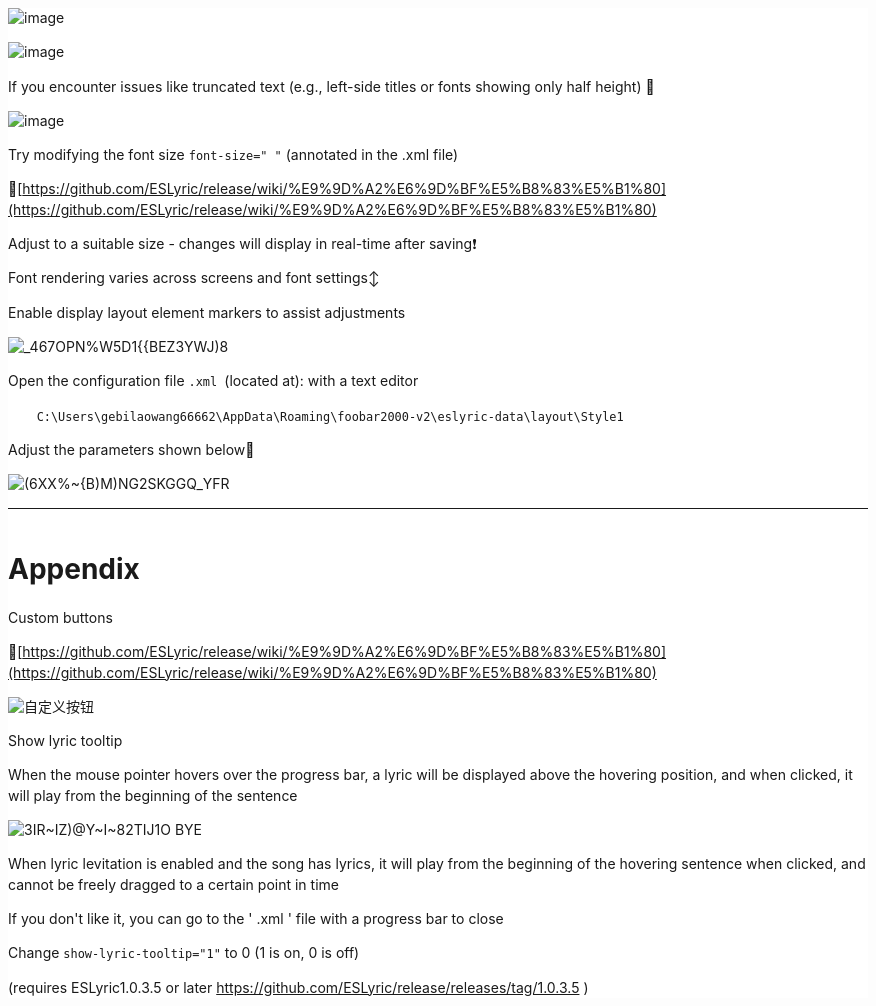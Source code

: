 ![image](https://github.com/user-attachments/assets/6d3b0392-1d3e-42d1-8041-db3b62d8f37b)

![image](https://github.com/user-attachments/assets/4afaab25-7a59-4d0c-85db-88acb186373f)

If you encounter issues like truncated text (e.g., left-side titles or fonts showing only half height) 🚫

![image](https://github.com/user-attachments/assets/9fc7e46c-a947-402d-8a05-49bf4515944e)

Try modifying the font size `font-size=" "` (annotated in the .xml file)

🔗[https://github.com/ESLyric/release/wiki/%E9%9D%A2%E6%9D%BF%E5%B8%83%E5%B1%80](https://github.com/ESLyric/release/wiki/%E9%9D%A2%E6%9D%BF%E5%B8%83%E5%B1%80)

Adjust to a suitable size - changes will display in real-time after saving❗

Font rendering varies across screens and font settings↕

Enable display layout element markers to assist adjustments

![_467OPN%W5D1{{BEZ3YWJ)8](https://github.com/user-attachments/assets/2519cdd0-8e44-4bcb-922b-f9890c500bfe)

Open the configuration file `.xml `(located at): with a text editor

        C:\Users\gebilaowang66662\AppData\Roaming\foobar2000-v2\eslyric-data\layout\Style1

Adjust the parameters shown below🔢

![(6XX%~{B)M)NG2SKGGQ_YFR](https://github.com/user-attachments/assets/8822ef8b-4b05-4c5e-a6b9-d277e2c4504d)

------------------------------------------------------------------------------------------
# Appendix

Custom buttons

🔗[https://github.com/ESLyric/release/wiki/%E9%9D%A2%E6%9D%BF%E5%B8%83%E5%B1%80](https://github.com/ESLyric/release/wiki/%E9%9D%A2%E6%9D%BF%E5%B8%83%E5%B1%80)

![自定义按钮](https://github.com/user-attachments/assets/10824db4-c4e4-42db-ab75-f33d68ff6c84)

Show lyric tooltip

When the mouse pointer hovers over the progress bar, a lyric will be displayed above the hovering position, and when clicked, it will play from the beginning of the sentence

![3IR~IZ)@Y~I~82TIJ1O BYE](https://github.com/user-attachments/assets/00f4abdd-ae2e-4b8e-937d-f2ad1da1b716)

When lyric levitation is enabled and the song has lyrics, it will play from the beginning of the hovering sentence when clicked, and cannot be freely dragged to a certain point in time

If you don't like it, you can go to the ' .xml ' file with a progress bar to close

Change `show-lyric-tooltip="1"` to 0 (1 is on, 0 is off)

(requires ESLyric1.0.3.5 or later https://github.com/ESLyric/release/releases/tag/1.0.3.5 )
